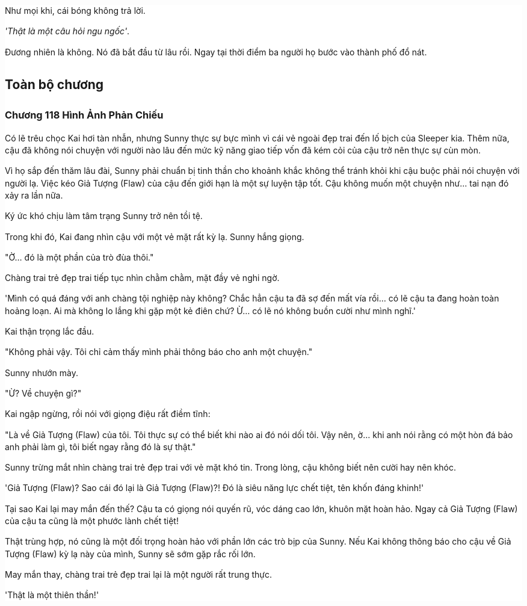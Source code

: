 Như mọi khi, cái bóng không trả lời.

*'Thật là một câu hỏi ngu ngốc'*.

Đương nhiên là không. Nó đã bắt đầu từ lâu rồi. Ngay tại thời điểm ba người họ bước vào thành phố đổ nát.

## Toàn bộ chương

### Chương 118 Hình Ảnh Phản Chiếu

Có lẽ trêu chọc Kai hơi tàn nhẫn, nhưng Sunny thực sự bực mình vì cái vẻ ngoài đẹp trai đến lố bịch của Sleeper kia. Thêm nữa, cậu đã không nói chuyện với người nào lâu đến mức kỹ năng giao tiếp vốn đã kém cỏi của cậu trở nên thực sự cùn mòn.

Vì họ sắp đến thăm lâu đài, Sunny phải chuẩn bị tinh thần cho khoảnh khắc không thể tránh khỏi khi cậu buộc phải nói chuyện với người lạ. Việc kéo Giả Tượng (Flaw) của cậu đến giới hạn là một sự luyện tập tốt. Cậu không muốn một chuyện như… tai nạn đó xảy ra lần nữa.

Ký ức khó chịu làm tâm trạng Sunny trở nên tồi tệ.

Trong khi đó, Kai đang nhìn cậu với một vẻ mặt rất kỳ lạ. Sunny hắng giọng.

"Ờ… đó là một phần của trò đùa thôi."

Chàng trai trẻ đẹp trai tiếp tục nhìn chằm chằm, mặt đầy vẻ nghi ngờ.

'Mình có quá đáng với anh chàng tội nghiệp này không? Chắc hẳn cậu ta đã sợ đến mất vía rồi… có lẽ cậu ta đang hoàn toàn hoảng loạn. Ai mà không lo lắng khi gặp một kẻ điên chứ? Ừ… có lẽ nó không buồn cười như mình nghĩ.'

Kai thận trọng lắc đầu.

"Không phải vậy. Tôi chỉ cảm thấy mình phải thông báo cho anh một chuyện."

Sunny nhướn mày.

"Ừ? Về chuyện gì?"

Kai ngập ngừng, rồi nói với giọng điệu rất điềm tĩnh:

"Là về Giả Tượng (Flaw) của tôi. Tôi thực sự có thể biết khi nào ai đó nói dối tôi. Vậy nên, ờ… khi anh nói rằng có một hòn đá bảo anh phải làm gì, tôi biết ngay rằng đó là sự thật."

Sunny trừng mắt nhìn chàng trai trẻ đẹp trai với vẻ mặt khó tin. Trong lòng, cậu không biết nên cười hay nên khóc.

'Giả Tượng (Flaw)? Sao cái đó lại là Giả Tượng (Flaw)?! Đó là siêu năng lực chết tiệt, tên khốn đáng khinh!'

Tại sao Kai lại may mắn đến thế? Cậu ta có giọng nói quyến rũ, vóc dáng cao lớn, khuôn mặt hoàn hảo. Ngay cả Giả Tượng (Flaw) của cậu ta cũng là một phước lành chết tiệt!

Thật trùng hợp, nó cũng là một đối trọng hoàn hảo với phần lớn các trò bịp của Sunny. Nếu Kai không thông báo cho cậu về Giả Tượng (Flaw) kỳ lạ này của mình, Sunny sẽ sớm gặp rắc rối lớn.

May mắn thay, chàng trai trẻ đẹp trai lại là một người rất trung thực.

'Thật là một thiên thần!'
